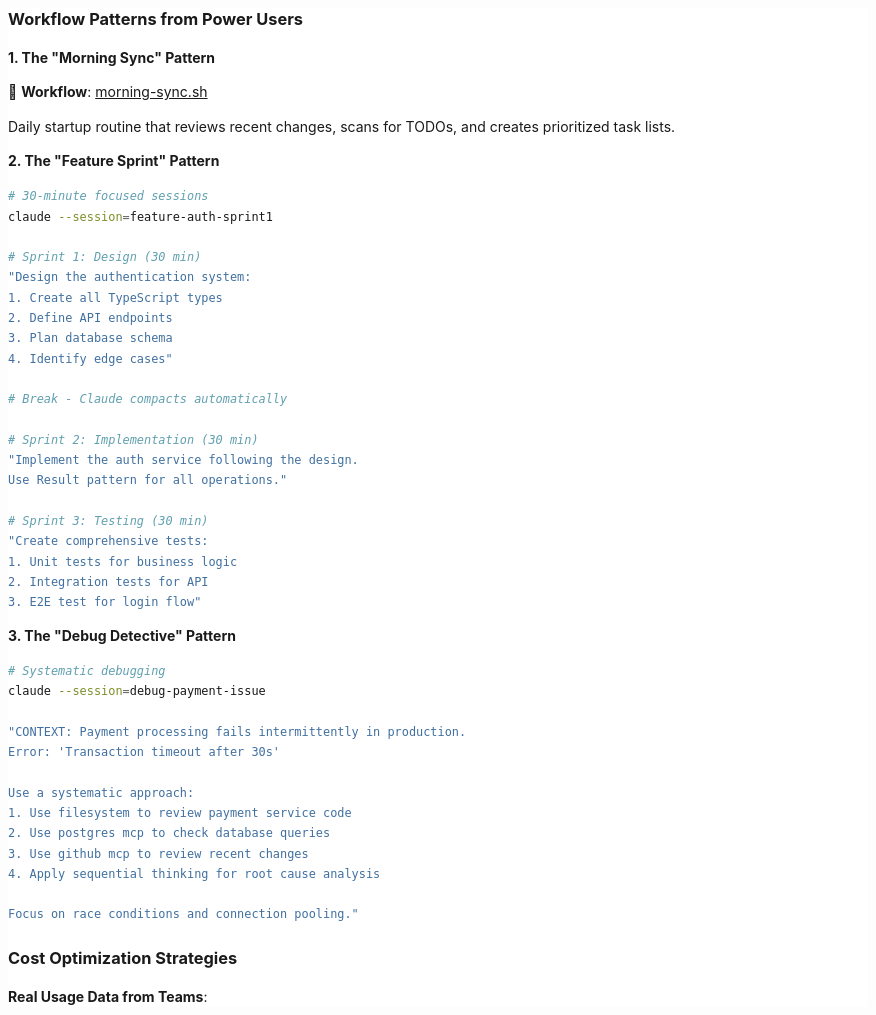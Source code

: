 ### Workflow Patterns from Power Users

**1. The "Morning Sync" Pattern**

🌅 **Workflow**: [morning-sync.sh](./workflows/morning-sync.sh)

Daily startup routine that reviews recent changes, scans for TODOs, and creates prioritized task lists.

**2. The "Feature Sprint" Pattern**
```bash
# 30-minute focused sessions
claude --session=feature-auth-sprint1

# Sprint 1: Design (30 min)
"Design the authentication system:
1. Create all TypeScript types
2. Define API endpoints
3. Plan database schema
4. Identify edge cases"

# Break - Claude compacts automatically

# Sprint 2: Implementation (30 min)
"Implement the auth service following the design.
Use Result pattern for all operations."

# Sprint 3: Testing (30 min)
"Create comprehensive tests:
1. Unit tests for business logic
2. Integration tests for API
3. E2E test for login flow"
```

**3. The "Debug Detective" Pattern**
```bash
# Systematic debugging
claude --session=debug-payment-issue

"CONTEXT: Payment processing fails intermittently in production.
Error: 'Transaction timeout after 30s'

Use a systematic approach:
1. Use filesystem to review payment service code
2. Use postgres mcp to check database queries
3. Use github mcp to review recent changes
4. Apply sequential thinking for root cause analysis

Focus on race conditions and connection pooling."
```

### Cost Optimization Strategies

**Real Usage Data from Teams**:
